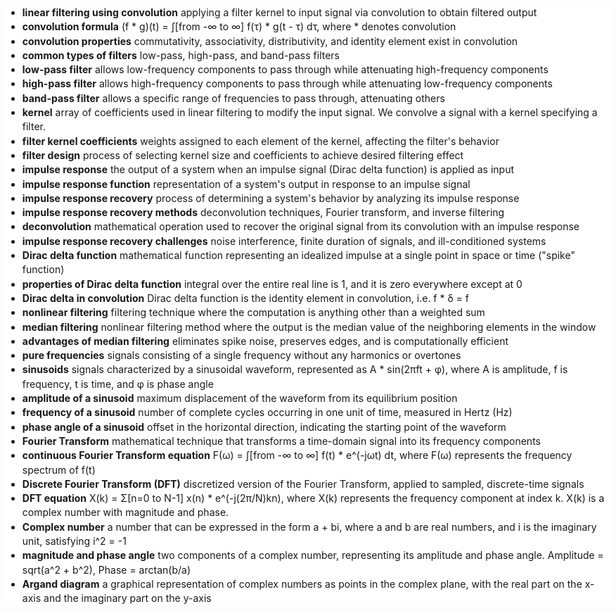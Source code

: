 *  **linear filtering using convolution** applying a filter kernel to input signal via convolution to obtain filtered output
*  **convolution formula** (f * g)(t) = ∫[from -∞ to ∞] f(τ) * g(t - τ) dτ, where * denotes convolution
*  **convolution properties** commutativity, associativity, distributivity, and identity element exist in convolution
*  **common types of filters** low-pass, high-pass, and band-pass filters
*  **low-pass filter** allows low-frequency components to pass through while attenuating high-frequency components
*  **high-pass filter** allows high-frequency components to pass through while attenuating low-frequency components
*  **band-pass filter** allows a specific range of frequencies to pass through, attenuating others
*  **kernel**  array of coefficients used in linear filtering to modify the input signal. We convolve a signal with a kernel specifying a filter. 
*  **filter kernel coefficients** weights assigned to each element of the kernel, affecting the filter's behavior
*  **filter design** process of selecting kernel size and coefficients to achieve desired filtering effect
*  **impulse response** the output of a system when an impulse signal (Dirac delta function) is applied as input
*  **impulse response function** representation of a system's output in response to an impulse signal
*  **impulse response recovery** process of determining a system's behavior by analyzing its impulse response
*  **impulse response recovery methods** deconvolution techniques, Fourier transform, and inverse filtering
*  **deconvolution** mathematical operation used to recover the original signal from its convolution with an impulse response
*  **impulse response recovery challenges** noise interference, finite duration of signals, and ill-conditioned systems
*  **Dirac delta function** mathematical function representing an idealized impulse at a single point in space or time ("spike" function)
*  **properties of Dirac delta function** integral over the entire real line is 1, and it is zero everywhere except at 0
*  **Dirac delta in convolution**  Dirac delta function is the identity element in convolution, i.e. f * δ = f
*  **nonlinear filtering** filtering technique where the computation is anything other than a weighted sum
*  **median filtering** nonlinear filtering method where the output is the median value of the neighboring elements in the window
*  **advantages of median filtering** eliminates spike noise, preserves edges, and is computationally efficient
*  **pure frequencies** signals consisting of a single frequency without any harmonics or overtones
*  **sinusoids** signals characterized by a sinusoidal waveform, represented as A * sin(2πft + φ), where A is amplitude, f is frequency, t is time, and φ is phase angle
*  **amplitude of a sinusoid** maximum displacement of the waveform from its equilibrium position
*  **frequency of a sinusoid** number of complete cycles occurring in one unit of time, measured in Hertz (Hz)
*  **phase angle of a sinusoid** offset in the horizontal direction, indicating the starting point of the waveform
*  **Fourier Transform** mathematical technique that transforms a time-domain signal into its frequency components
*  **continuous Fourier Transform equation** F(ω) = ∫[from -∞ to ∞] f(t) * e^(-jωt) dt, where F(ω) represents the frequency spectrum of f(t)
*  **Discrete Fourier Transform (DFT)** discretized version of the Fourier Transform, applied to sampled, discrete-time signals
*  **DFT equation** X(k) = Σ[n=0 to N-1] x(n) * e^(-j(2π/N)kn), where X(k) represents the frequency component at index k. X(k) is a complex number with magnitude and phase.
*  **Complex number**  a number that can be expressed in the form a + bi, where a and b are real numbers, and i is the imaginary unit, satisfying i^2 = -1
*  **magnitude and phase angle**  two components of a complex number, representing its amplitude and phase angle. Amplitude = sqrt(a^2 + b^2), Phase = arctan(b/a)
*  **Argand diagram**  a graphical representation of complex numbers as points in the complex plane, with the real part on the x-axis and the imaginary part on the y-axis